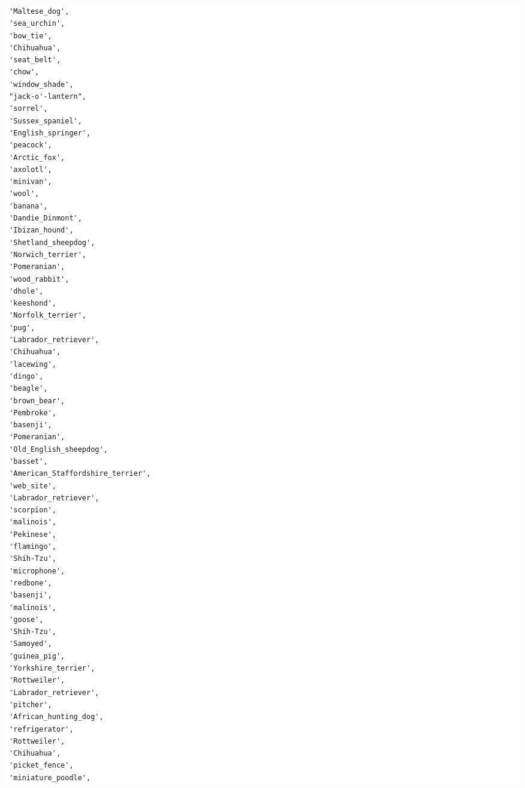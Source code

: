      'Maltese_dog',
     'sea_urchin',
     'bow_tie',
     'Chihuahua',
     'seat_belt',
     'chow',
     'window_shade',
     "jack-o'-lantern",
     'sorrel',
     'Sussex_spaniel',
     'English_springer',
     'peacock',
     'Arctic_fox',
     'axolotl',
     'minivan',
     'wool',
     'banana',
     'Dandie_Dinmont',
     'Ibizan_hound',
     'Shetland_sheepdog',
     'Norwich_terrier',
     'Pomeranian',
     'wood_rabbit',
     'dhole',
     'keeshond',
     'Norfolk_terrier',
     'pug',
     'Labrador_retriever',
     'Chihuahua',
     'lacewing',
     'dingo',
     'beagle',
     'brown_bear',
     'Pembroke',
     'basenji',
     'Pomeranian',
     'Old_English_sheepdog',
     'basset',
     'American_Staffordshire_terrier',
     'web_site',
     'Labrador_retriever',
     'scorpion',
     'malinois',
     'Pekinese',
     'flamingo',
     'Shih-Tzu',
     'microphone',
     'redbone',
     'basenji',
     'malinois',
     'goose',
     'Shih-Tzu',
     'Samoyed',
     'guinea_pig',
     'Yorkshire_terrier',
     'Rottweiler',
     'Labrador_retriever',
     'pitcher',
     'African_hunting_dog',
     'refrigerator',
     'Rottweiler',
     'Chihuahua',
     'picket_fence',
     'miniature_poodle',